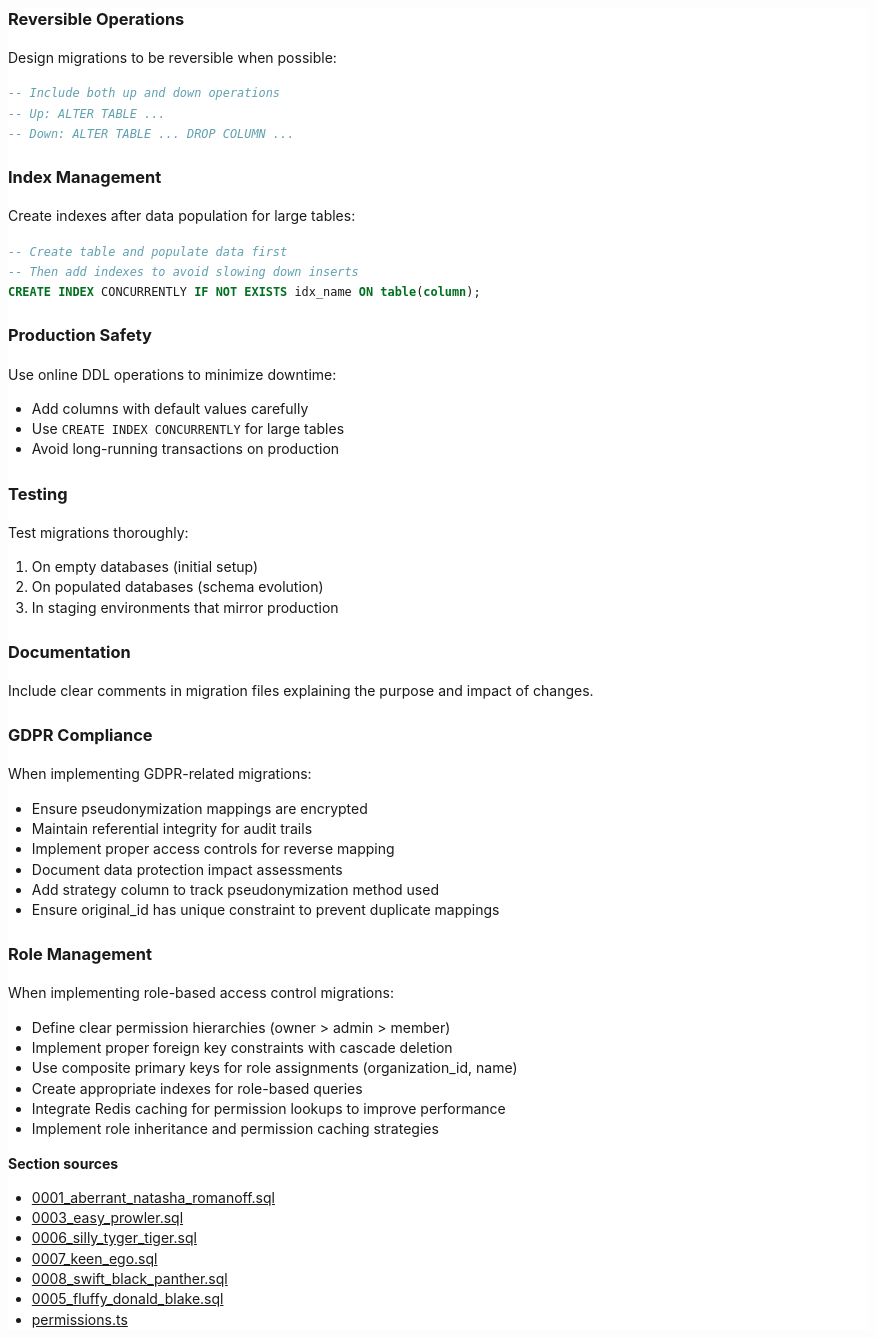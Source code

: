 ### Reversible Operations
Design migrations to be reversible when possible:
```sql
-- Include both up and down operations
-- Up: ALTER TABLE ...
-- Down: ALTER TABLE ... DROP COLUMN ...
```

### Index Management
Create indexes after data population for large tables:
```sql
-- Create table and populate data first
-- Then add indexes to avoid slowing down inserts
CREATE INDEX CONCURRENTLY IF NOT EXISTS idx_name ON table(column);
```

### Production Safety
Use online DDL operations to minimize downtime:
- Add columns with default values carefully
- Use `CREATE INDEX CONCURRENTLY` for large tables
- Avoid long-running transactions on production

### Testing
Test migrations thoroughly:
1. On empty databases (initial setup)
2. On populated databases (schema evolution)
3. In staging environments that mirror production

### Documentation
Include clear comments in migration files explaining the purpose and impact of changes.

### GDPR Compliance
When implementing GDPR-related migrations:
- Ensure pseudonymization mappings are encrypted
- Maintain referential integrity for audit trails
- Implement proper access controls for reverse mapping
- Document data protection impact assessments
- Add strategy column to track pseudonymization method used
- Ensure original_id has unique constraint to prevent duplicate mappings

### Role Management
When implementing role-based access control migrations:
- Define clear permission hierarchies (owner > admin > member)
- Implement proper foreign key constraints with cascade deletion
- Use composite primary keys for role assignments (organization_id, name)
- Create appropriate indexes for role-based queries
- Integrate Redis caching for permission lookups to improve performance
- Implement role inheritance and permission caching strategies

**Section sources**
- [0001_aberrant_natasha_romanoff.sql](file://packages/audit-db/drizzle/migrations/0001_aberrant_natasha_romanoff.sql#L1)
- [0003_easy_prowler.sql](file://packages/audit-db/drizzle/migrations/0003_easy_prowler.sql#L1-L5)
- [0006_silly_tyger_tiger.sql](file://packages/audit-db/drizzle/migrations/0006_silly_tyger_tiger.sql#L1-L9)
- [0007_keen_ego.sql](file://packages/audit-db/drizzle/migrations/0007_keen_ego.sql#L1)
- [0008_swift_black_panther.sql](file://packages/audit-db/drizzle/migrations/0008_swift_black_panther.sql#L1-L2)
- [0005_fluffy_donald_blake.sql](file://packages/auth/drizzle/0005_fluffy_donald_blake.sql#L1-L11)
- [permissions.ts](file://packages/auth/src/permissions.ts#L1-L53)
